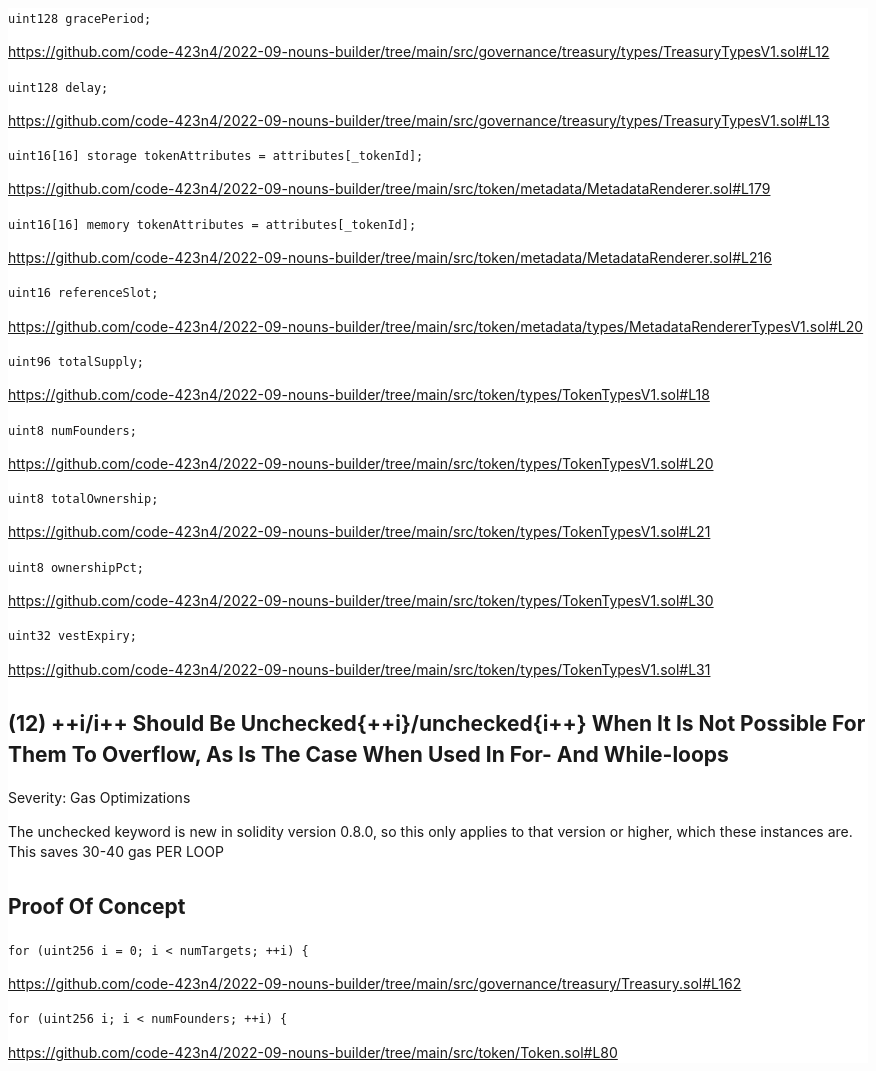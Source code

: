 	uint128 gracePeriod;
https://github.com/code-423n4/2022-09-nouns-builder/tree/main/src/governance/treasury/types/TreasuryTypesV1.sol#L12

	uint128 delay;
https://github.com/code-423n4/2022-09-nouns-builder/tree/main/src/governance/treasury/types/TreasuryTypesV1.sol#L13

	uint16[16] storage tokenAttributes = attributes[_tokenId];
https://github.com/code-423n4/2022-09-nouns-builder/tree/main/src/token/metadata/MetadataRenderer.sol#L179

	uint16[16] memory tokenAttributes = attributes[_tokenId];
https://github.com/code-423n4/2022-09-nouns-builder/tree/main/src/token/metadata/MetadataRenderer.sol#L216

	uint16 referenceSlot;
https://github.com/code-423n4/2022-09-nouns-builder/tree/main/src/token/metadata/types/MetadataRendererTypesV1.sol#L20

	uint96 totalSupply;
https://github.com/code-423n4/2022-09-nouns-builder/tree/main/src/token/types/TokenTypesV1.sol#L18

	uint8 numFounders;
https://github.com/code-423n4/2022-09-nouns-builder/tree/main/src/token/types/TokenTypesV1.sol#L20

	uint8 totalOwnership;
https://github.com/code-423n4/2022-09-nouns-builder/tree/main/src/token/types/TokenTypesV1.sol#L21

	uint8 ownershipPct;
https://github.com/code-423n4/2022-09-nouns-builder/tree/main/src/token/types/TokenTypesV1.sol#L30

	uint32 vestExpiry;
https://github.com/code-423n4/2022-09-nouns-builder/tree/main/src/token/types/TokenTypesV1.sol#L31






## (12) ++i/i++ Should Be Unchecked{++i}/unchecked{i++} When It Is Not Possible For Them To Overflow, As Is The Case When Used In For- And While-loops

Severity: Gas Optimizations

The unchecked keyword is new in solidity version 0.8.0, so this only applies to that version or higher, which these instances are. This saves 30-40 gas PER LOOP

## Proof Of Concept


	for (uint256 i = 0; i < numTargets; ++i) {
https://github.com/code-423n4/2022-09-nouns-builder/tree/main/src/governance/treasury/Treasury.sol#L162

	for (uint256 i; i < numFounders; ++i) {
https://github.com/code-423n4/2022-09-nouns-builder/tree/main/src/token/Token.sol#L80
